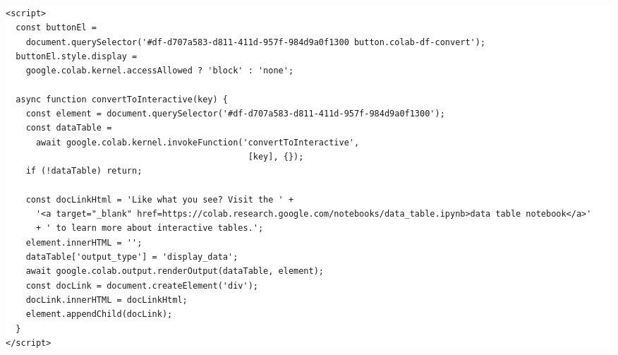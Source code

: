   <style>
    .colab-df-container {
      display:flex;
      gap: 12px;
    }

    .colab-df-convert {
      background-color: #E8F0FE;
      border: none;
      border-radius: 50%;
      cursor: pointer;
      display: none;
      fill: #1967D2;
      height: 32px;
      padding: 0 0 0 0;
      width: 32px;
    }

    .colab-df-convert:hover {
      background-color: #E2EBFA;
      box-shadow: 0px 1px 2px rgba(60, 64, 67, 0.3), 0px 1px 3px 1px rgba(60, 64, 67, 0.15);
      fill: #174EA6;
    }

    .colab-df-buttons div {
      margin-bottom: 4px;
    }

    [theme=dark] .colab-df-convert {
      background-color: #3B4455;
      fill: #D2E3FC;
    }

    [theme=dark] .colab-df-convert:hover {
      background-color: #434B5C;
      box-shadow: 0px 1px 3px 1px rgba(0, 0, 0, 0.15);
      filter: drop-shadow(0px 1px 2px rgba(0, 0, 0, 0.3));
      fill: #FFFFFF;
    }
  </style>

    <script>
      const buttonEl =
        document.querySelector('#df-d707a583-d811-411d-957f-984d9a0f1300 button.colab-df-convert');
      buttonEl.style.display =
        google.colab.kernel.accessAllowed ? 'block' : 'none';

      async function convertToInteractive(key) {
        const element = document.querySelector('#df-d707a583-d811-411d-957f-984d9a0f1300');
        const dataTable =
          await google.colab.kernel.invokeFunction('convertToInteractive',
                                                    [key], {});
        if (!dataTable) return;

        const docLinkHtml = 'Like what you see? Visit the ' +
          '<a target="_blank" href=https://colab.research.google.com/notebooks/data_table.ipynb>data table notebook</a>'
          + ' to learn more about interactive tables.';
        element.innerHTML = '';
        dataTable['output_type'] = 'display_data';
        await google.colab.output.renderOutput(dataTable, element);
        const docLink = document.createElement('div');
        docLink.innerHTML = docLinkHtml;
        element.appendChild(docLink);
      }
    </script>
  </div>
